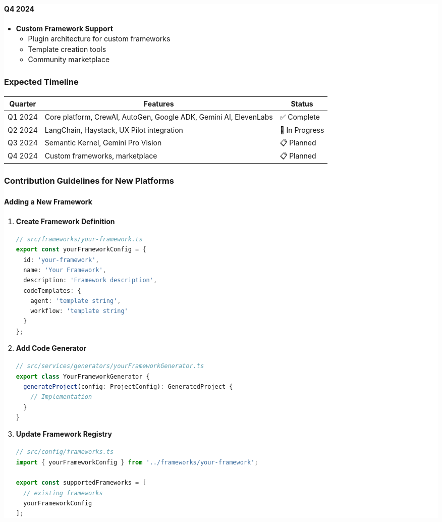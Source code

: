 #### Q4 2024
- **Custom Framework Support**
  - Plugin architecture for custom frameworks
  - Template creation tools
  - Community marketplace

### Expected Timeline

| Quarter | Features | Status |
|---------|----------|--------|
| Q1 2024 | Core platform, CrewAI, AutoGen, Google ADK, Gemini AI, ElevenLabs | ✅ Complete |
| Q2 2024 | LangChain, Haystack, UX Pilot integration | 🔄 In Progress |
| Q3 2024 | Semantic Kernel, Gemini Pro Vision | 📋 Planned |
| Q4 2024 | Custom frameworks, marketplace | 📋 Planned |

### Contribution Guidelines for New Platforms

#### Adding a New Framework

1. **Create Framework Definition**
   ```typescript
   // src/frameworks/your-framework.ts
   export const yourFrameworkConfig = {
     id: 'your-framework',
     name: 'Your Framework',
     description: 'Framework description',
     codeTemplates: {
       agent: 'template string',
       workflow: 'template string'
     }
   };
   ```

2. **Add Code Generator**
   ```typescript
   // src/services/generators/yourFrameworkGenerator.ts
   export class YourFrameworkGenerator {
     generateProject(config: ProjectConfig): GeneratedProject {
       // Implementation
     }
   }
   ```

3. **Update Framework Registry**
   ```typescript
   // src/config/frameworks.ts
   import { yourFrameworkConfig } from '../frameworks/your-framework';
   
   export const supportedFrameworks = [
     // existing frameworks
     yourFrameworkConfig
   ];
   ```
